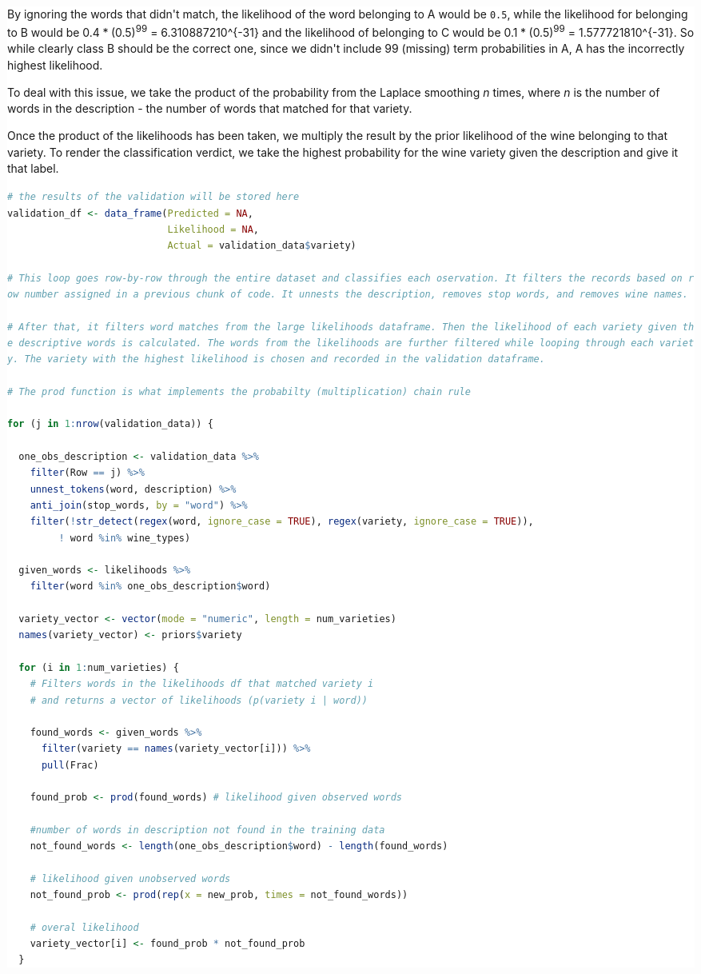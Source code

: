 By ignoring the words that didn't match, the likelihood of the word belonging to A would be `0.5`, while the likelihood for belonging to B would be 0.4 \* (0.5)<sup>99</sup> = 6.310887210^{-31} and the likelihood of belonging to C would be 0.1 \* (0.5)<sup>99</sup> = 1.577721810^{-31}. So while clearly class B should be the correct one, since we didn't include 99 (missing) term probabilities in A, A has the incorrectly highest likelihood.

To deal with this issue, we take the product of the probability from the Laplace smoothing *n* times, where *n* is the number of words in the description - the number of words that matched for that variety.

Once the product of the likelihoods has been taken, we multiply the result by the prior likelihood of the wine belonging to that variety. To render the classification verdict, we take the highest probability for the wine variety given the description and give it that label.

``` r
# the results of the validation will be stored here
validation_df <- data_frame(Predicted = NA,
                            Likelihood = NA,
                            Actual = validation_data$variety)

# This loop goes row-by-row through the entire dataset and classifies each oservation. It filters the records based on row number assigned in a previous chunk of code. It unnests the description, removes stop words, and removes wine names. 

# After that, it filters word matches from the large likelihoods dataframe. Then the likelihood of each variety given the descriptive words is calculated. The words from the likelihoods are further filtered while looping through each variety. The variety with the highest likelihood is chosen and recorded in the validation dataframe.  

# The prod function is what implements the probabilty (multiplication) chain rule

for (j in 1:nrow(validation_data)) {
  
  one_obs_description <- validation_data %>%
    filter(Row == j) %>%
    unnest_tokens(word, description) %>%
    anti_join(stop_words, by = "word") %>%
    filter(!str_detect(regex(word, ignore_case = TRUE), regex(variety, ignore_case = TRUE)),
         ! word %in% wine_types)
  
  given_words <- likelihoods %>%
    filter(word %in% one_obs_description$word)
  
  variety_vector <- vector(mode = "numeric", length = num_varieties)
  names(variety_vector) <- priors$variety
  
  for (i in 1:num_varieties) {
    # Filters words in the likelihoods df that matched variety i
    # and returns a vector of likelihoods (p(variety i | word))
    
    found_words <- given_words %>% 
      filter(variety == names(variety_vector[i])) %>%
      pull(Frac)
    
    found_prob <- prod(found_words) # likelihood given observed words
    
    #number of words in description not found in the training data
    not_found_words <- length(one_obs_description$word) - length(found_words) 
    
    # likelihood given unobserved words
    not_found_prob <- prod(rep(x = new_prob, times = not_found_words))
    
    # overal likelihood
    variety_vector[i] <- found_prob * not_found_prob
  }
```
